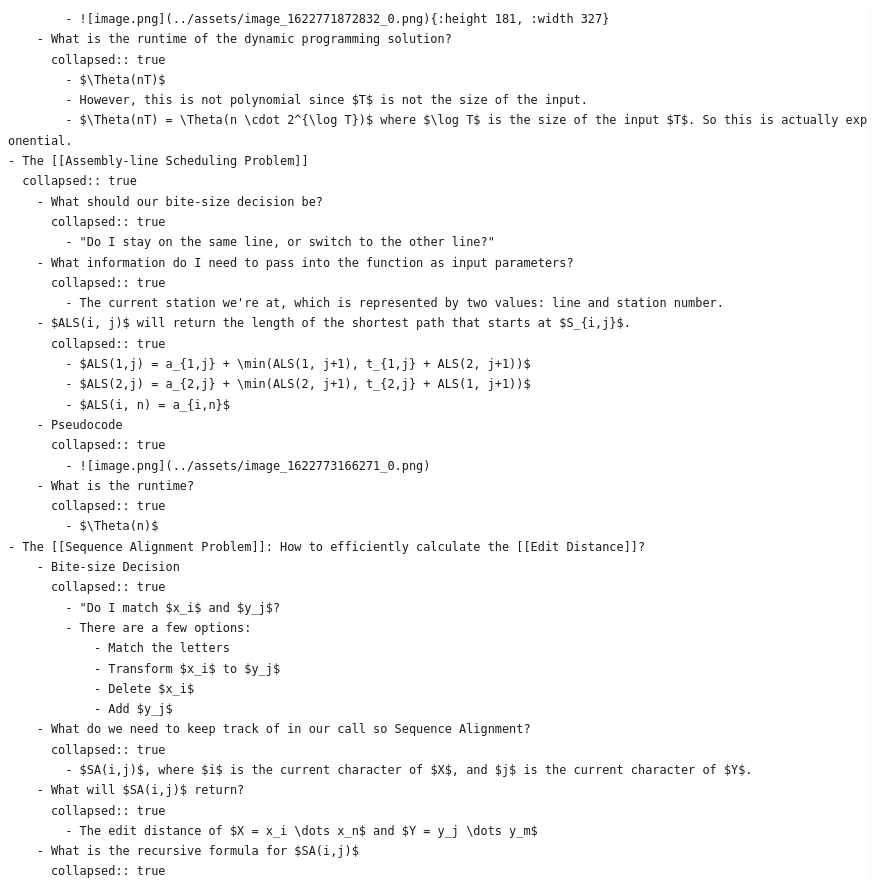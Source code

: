 			- ![image.png](../assets/image_1622771872832_0.png){:height 181, :width 327}
		- What is the runtime of the dynamic programming solution?
		  collapsed:: true
			- $\Theta(nT)$
			- However, this is not polynomial since $T$ is not the size of the input.
			- $\Theta(nT) = \Theta(n \cdot 2^{\log T})$ where $\log T$ is the size of the input $T$. So this is actually exponential.
	- The [[Assembly-line Scheduling Problem]]
	  collapsed:: true
		- What should our bite-size decision be?
		  collapsed:: true
			- "Do I stay on the same line, or switch to the other line?"
		- What information do I need to pass into the function as input parameters?
		  collapsed:: true
			- The current station we're at, which is represented by two values: line and station number.
		- $ALS(i, j)$ will return the length of the shortest path that starts at $S_{i,j}$.
		  collapsed:: true
			- $ALS(1,j) = a_{1,j} + \min(ALS(1, j+1), t_{1,j} + ALS(2, j+1))$
			- $ALS(2,j) = a_{2,j} + \min(ALS(2, j+1), t_{2,j} + ALS(1, j+1))$
			- $ALS(i, n) = a_{i,n}$
		- Pseudocode
		  collapsed:: true
			- ![image.png](../assets/image_1622773166271_0.png)
		- What is the runtime?
		  collapsed:: true
			- $\Theta(n)$
	- The [[Sequence Alignment Problem]]: How to efficiently calculate the [[Edit Distance]]?
		- Bite-size Decision
		  collapsed:: true
			- "Do I match $x_i$ and $y_j$?
			- There are a few options:
				- Match the letters
				- Transform $x_i$ to $y_j$
				- Delete $x_i$
				- Add $y_j$
		- What do we need to keep track of in our call so Sequence Alignment?
		  collapsed:: true
			- $SA(i,j)$, where $i$ is the current character of $X$, and $j$ is the current character of $Y$.
		- What will $SA(i,j)$ return?
		  collapsed:: true
			- The edit distance of $X = x_i \dots x_n$ and $Y = y_j \dots y_m$
		- What is the recursive formula for $SA(i,j)$
		  collapsed:: true